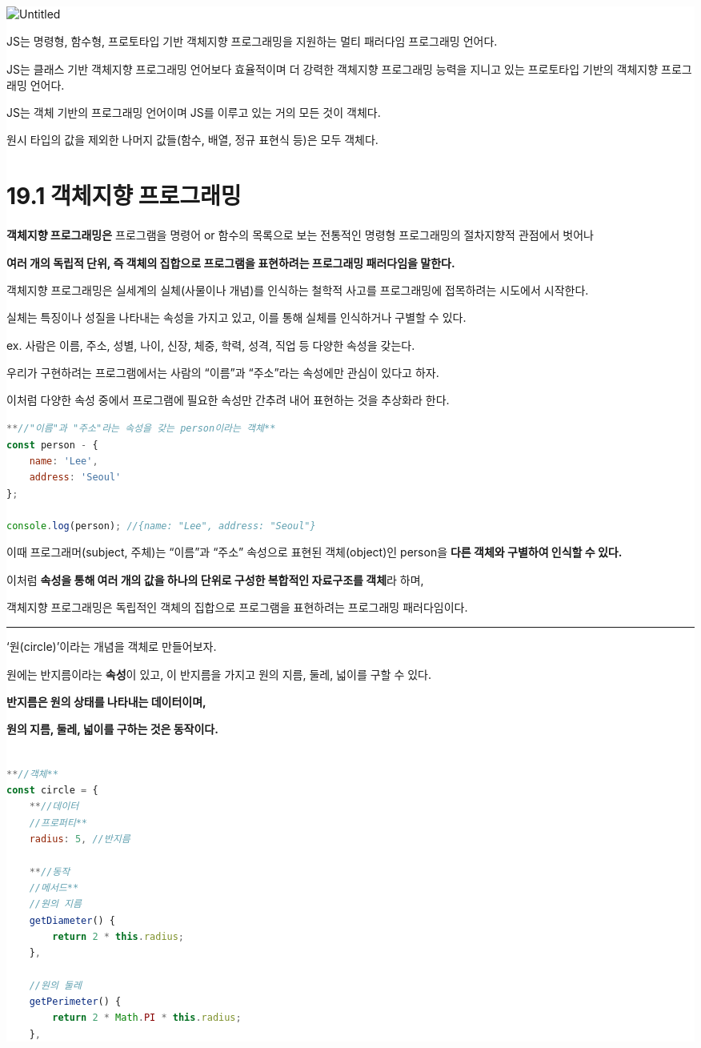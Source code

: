 

![Untitled](https://s3-us-west-2.amazonaws.com/secure.notion-static.com/e63df44f-e514-467d-9e46-7bca3ad841ce/Untitled.png)

JS는 명령형, 함수형, 프로토타입 기반 객체지향 프로그래밍을 지원하는 멀티 패러다임 프로그래밍 언어다.

JS는 클래스 기반 객체지향 프로그래밍 언어보다 효율적이며 더 강력한 객체지향 프로그래밍 능력을 지니고 있는 프로토타입 기반의 객체지향 프로그래밍 언어다.

JS는 객체 기반의 프로그래밍 언어이며 JS를 이루고 있는 거의 모든 것이 객체다.

원시 타입의 값을 제외한 나머지 값들(함수, 배열, 정규 표현식 등)은 모두 객체다.

# 19.1 객체지향 프로그래밍

**객체지향 프로그래밍은** 프로그램을 명령어 or 함수의 목록으로 보는 전통적인 명령형 프로그래밍의 절차지향적 관점에서 벗어나

**여러 개의 독립적 단위, 즉 객체의 집합으로 프로그램을 표현하려는 프로그래밍 패러다임을 말한다.**

객체지향 프로그래밍은 실세계의 실체(사물이나 개념)를 인식하는 철학적 사고를 프로그래밍에 접목하려는 시도에서 시작한다.

실체는 특징이나 성질을 나타내는 속성을 가지고 있고, 이를 통해 실체를 인식하거나 구별할 수 있다.

ex. 사람은 이름, 주소, 성별, 나이, 신장, 체중, 학력, 성격, 직업 등 다양한 속성을 갖는다.

우리가 구현하려는 프로그램에서는 사람의 “이름”과 “주소”라는 속성에만 관심이 있다고 하자.

이처럼 다양한 속성 중에서 프로그램에 필요한 속성만 간추려 내어 표현하는 것을 추상화라 한다.

```jsx
**//"이름"과 "주소"라는 속성을 갖는 person이라는 객체**
const person - {
	name: 'Lee',
	address: 'Seoul'
};

console.log(person); //{name: "Lee", address: "Seoul"}
```

이때 프로그래머(subject, 주체)는 “이름”과 “주소” 속성으로 표현된 객체(object)인 person을 **다른 객체와 구별하여 인식할 수 있다.**

이처럼 **속성을 통해 여러 개의 값을 하나의 단위로 구성한 복합적인 자료구조를 객체**라 하며,

객체지향 프로그래밍은 독립적인 객체의 집합으로 프로그램을 표현하려는 프로그래밍 패러다임이다.

---

‘원(circle)’이라는 개념을 객체로 만들어보자.

원에는 반지름이라는 **속성**이 있고, 이 반지름을 가지고 원의 지름, 둘레, 넓이를 구할 수 있다.

**반지름은 원의 상태를 나타내는 데이터이며,**

**원의 지름, 둘레, 넓이를 구하는 것은 동작이다.**

```jsx

**//객체**
const circle = {
	**//데이터
	//프로퍼티**
	radius: 5, //반지름

	**//동작
	//메서드**
	//원의 지름
	getDiameter() {
		return 2 * this.radius;
	},

	//원의 둘레
	getPerimeter() {
		return 2 * Math.PI * this.radius;
	},
```